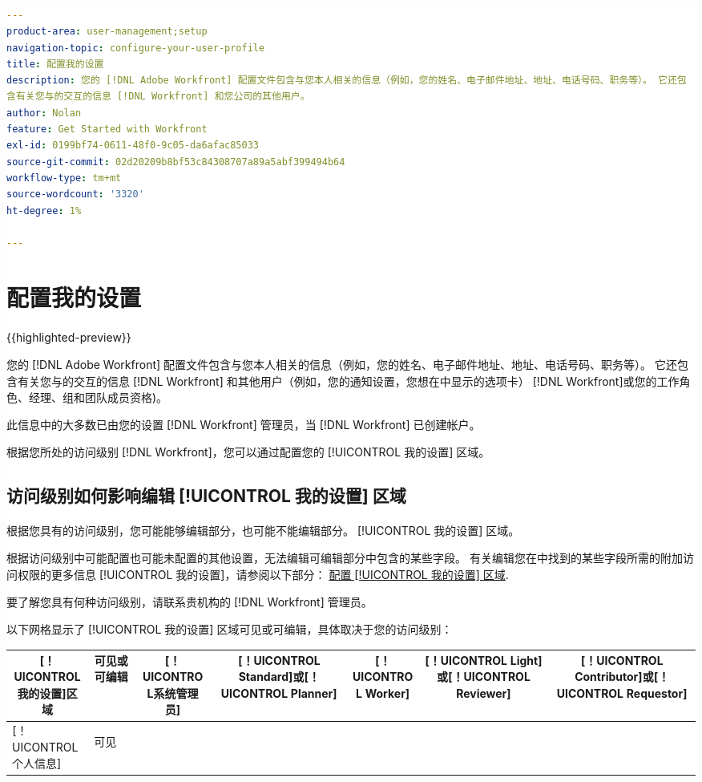 ```yaml
---
product-area: user-management;setup
navigation-topic: configure-your-user-profile
title: 配置我的设置
description: 您的 [!DNL Adobe Workfront] 配置文件包含与您本人相关的信息（例如，您的姓名、电子邮件地址、地址、电话号码、职务等）。 它还包含有关您与的交互的信息 [!DNL Workfront] 和您公司的其他用户。
author: Nolan
feature: Get Started with Workfront
exl-id: 0199bf74-0611-48f0-9c05-da6afac85033
source-git-commit: 02d20209b8bf53c84308707a89a5abf399494b64
workflow-type: tm+mt
source-wordcount: '3320'
ht-degree: 1%

---
```


# 配置我的设置



{{highlighted-preview}}



您的 [!DNL Adobe Workfront] 配置文件包含与您本人相关的信息（例如，您的姓名、电子邮件地址、地址、电话号码、职务等）。 它还包含有关您与的交互的信息 [!DNL Workfront] 和其他用户（例如，您的通知设置，您想在中显示的选项卡） [!DNL Workfront]或您的工作角色、经理、组和团队成员资格)。

此信息中的大多数已由您的设置 [!DNL Workfront] 管理员，当 [!DNL Workfront] 已创建帐户。

根据您所处的访问级别 [!DNL Workfront]，您可以通过配置您的 [!UICONTROL 我的设置] 区域。

## 访问级别如何影响编辑 [!UICONTROL 我的设置] 区域

根据您具有的访问级别，您可能能够编辑部分，也可能不能编辑部分。 [!UICONTROL 我的设置] 区域。

根据访问级别中可能配置也可能未配置的其他设置，无法编辑可编辑部分中包含的某些字段。 有关编辑您在中找到的某些字段所需的附加访问权限的更多信息 [!UICONTROL 我的设置]，请参阅以下部分： [配置 [!UICONTROL 我的设置] 区域](#configuring-the-my-settings-area).

要了解您具有何种访问级别，请联系贵机构的 [!DNL Workfront] 管理员。

以下网格显示了 [!UICONTROL 我的设置] 区域可见或可编辑，具体取决于您的访问级别：

<table style="table-layout:auto"> 
 <col> 
 <col> 
 <col> 
 <col> 
 <col> 
 <col> 
 <col> 
 <thead> 
  <tr> 
   <th><strong>[！UICONTROL我的设置]区域</strong> </th> 
   <th><strong>可见或可编辑</strong> </th> 
   <th><strong>[！UICONTROL系统管理员]</strong> </th> 
   <th><strong>[！UICONTROL Standard]或[！UICONTROL Planner]</strong> </th> 
   <th><strong>[！UICONTROL Worker]</strong> </th> 
   <th><strong>[！UICONTROL Light]或[！UICONTROL Reviewer]</strong> </th> 
   <th><strong>[！UICONTROL Contributor]或[！UICONTROL Requestor]</strong> </th> 
  </tr> 
 </thead> 
 <tbody> 
  <tr> 
   <td rowspan="2">[！UICONTROL个人信息]</td> 
   <td> <p>可见</p> </td> 